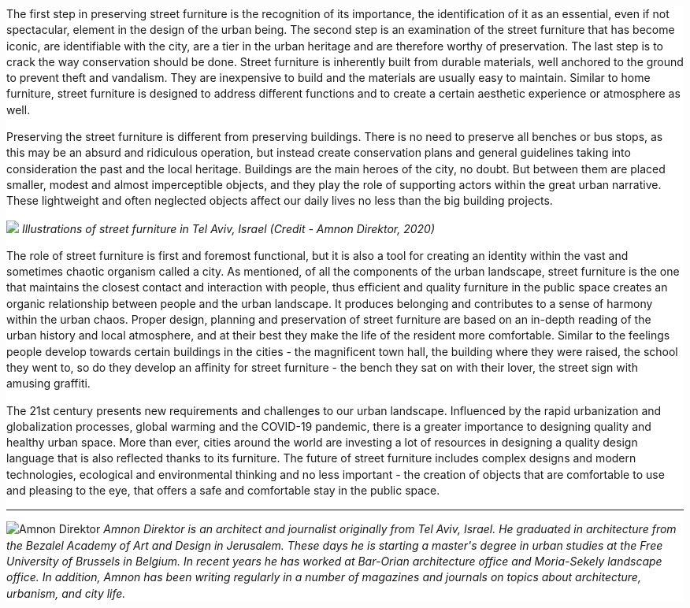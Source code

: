 The first step in preserving street furniture is the recognition of its importance, the identification of it as an essential, even if not spectacular, element in the design of the urban being. The second step is an examination of the street furniture that has become iconic, are identifiable with the city, are a tier in the urban heritage and are therefore worthy of preservation. The last step is to crack the way conservation should be done. Street furniture is inherently built from durable materials, well anchored to the ground to prevent theft and vandalism. They are inexpensive to build and the materials are usually easy to maintain. Similar to home furniture, street furniture is designed to address different functions and to create a certain aesthetic experience or atmosphere as well.

Preserving the street furniture is different from preserving buildings. There is no need to preserve all benches or bus stops, as this may be an absurd and ridiculous operation, but instead create conservation plans and general guidelines taking into consideration the past and the local heritage. Buildings are the main heroes of the city, no doubt. But between them are placed smaller, modest and almost imperceptible objects, and they play the role of supporting actors within the great urban narrative. These lightweight and often neglected objects affect our daily lives no less than the big building projects.

![](AmnonDirektor6.jpg)
_Illustrations of street furniture in Tel Aviv, Israel (Credit - Amnon Direktor, 2020)_

The role of street furniture is first and foremost functional, but it is also a tool for creating an identity within the vast and sometimes chaotic organism called a city. As mentioned, of all the components of the urban landscape, street furniture is the one that maintains the closest contact and interaction with people, thus efficient and quality furniture in the public space creates an organic relationship between people and the urban landscape. It produces belonging and contributes to a sense of harmony within the urban chaos. Proper design, planning and preservation of street furniture are based on an in-depth reading of the urban history and local atmosphere, and at their best they make the life of the resident more comfortable. Similar to the feelings people develop towards certain buildings in the cities - the magnificent town hall, the building where they were raised, the school they went to, so do they develop an affinity for street furniture - the bench they sat on with their lover, the street sign with amusing graffiti.

The 21st century presents new requirements and challenges to our urban landscape. Influenced by the rapid urbanization and globalization processes, global warming and the COVID-19 pandemic, there is a greater importance to designing quality and healthy urban space. More than ever, cities around the world are investing a lot of resources in designing a quality design language that is also reflected thanks to its furniture. The future of street furniture includes complex designs and modern technologies, ecological and environmental thinking and no less important - the creation of objects that are comfortable to use and pleasing to the eye, that offers a safe and comfortable stay in the public space.

---

![Amnon Direktor](AmnonDirektor.jpeg)
_Amnon Direktor is an architect and journalist originally from Tel Aviv, Israel. He graduated in architecture from the Bezalel Academy of Art and Design in Jerusalem. These days he is starting a master's degree in urban studies at the Free University of Brussels in Belgium. In recent years he has worked at Bar-Orian architecture office and Moria-Sekely landscape office. In addition, Amnon has been writing regularly in a number of magazines and journals on topics about architecture, urbanism, and city life._
